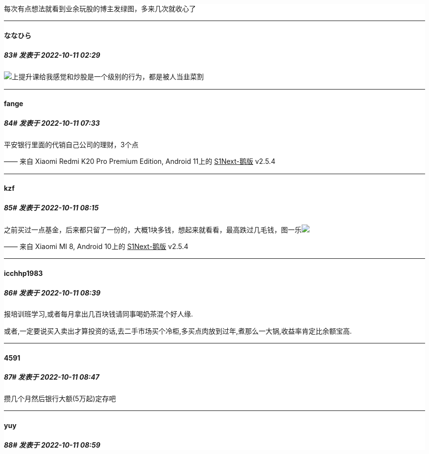 每次有点想法就看到业余玩股的博主发绿图，多来几次就收心了

*****

####  ななひら  
##### 83#       发表于 2022-10-11 02:29

<img src="https://static.saraba1st.com/image/smiley/face2017/067.png" referrerpolicy="no-referrer">上提升课给我感觉和炒股是一个级别的行为，都是被人当韭菜割



*****

####  fange  
##### 84#       发表于 2022-10-11 07:33

平安银行里面的代销自己公司的理财，3个点

—— 来自 Xiaomi Redmi K20 Pro Premium Edition, Android 11上的 [S1Next-鹅版](https://github.com/ykrank/S1-Next/releases) v2.5.4



*****

####  kzf  
##### 85#       发表于 2022-10-11 08:15

之前买过一点基金，后来都只留了一份的，大概1块多钱，想起来就看看，最高跌过几毛钱，图一乐<img src="https://static.saraba1st.com/image/smiley/face2017/037.png" referrerpolicy="no-referrer">

—— 来自 Xiaomi MI 8, Android 10上的 [S1Next-鹅版](https://github.com/ykrank/S1-Next/releases) v2.5.4



*****

####  icchhp1983  
##### 86#       发表于 2022-10-11 08:39

报培训班学习,或者每月拿出几百块钱请同事喝奶茶混个好人缘.

或者,一定要说买入卖出才算投资的话,去二手市场买个冷柜,多买点肉放到过年,煮那么一大锅,收益率肯定比余额宝高.



*****

####  4591  
##### 87#       发表于 2022-10-11 08:47

攒几个月然后银行大额(5万起)定存吧



*****

####  yuy  
##### 88#       发表于 2022-10-11 08:59
